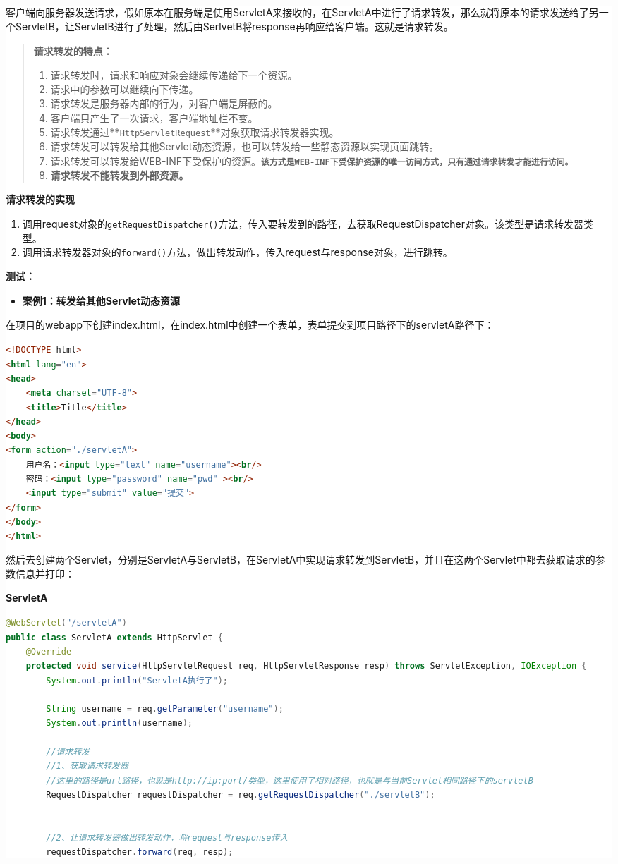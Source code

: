客户端向服务器发送请求，假如原本在服务端是使用ServletA来接收的，在ServletA中进行了请求转发，那么就将原本的请求发送给了另一个ServletB，让ServletB进行了处理，然后由SerlvetB将response再响应给客户端。这就是请求转发。

> **请求转发的特点：**
>
> 1. 请求转发时，请求和响应对象会继续传递给下一个资源。
> 2. 请求中的参数可以继续向下传递。
> 3. 请求转发是服务器内部的行为，对客户端是屏蔽的。
> 4. 客户端只产生了一次请求，客户端地址栏不变。
> 5. 请求转发通过**`HttpServletRequest`**对象获取请求转发器实现。
> 6. 请求转发可以转发给其他Servlet动态资源，也可以转发给一些静态资源以实现页面跳转。
> 7. 请求转发可以转发给WEB-INF下受保护的资源。**`该方式是WEB-INF下受保护资源的唯一访问方式，只有通过请求转发才能进行访问。`**
> 8. **请求转发不能转发到外部资源。**



**请求转发的实现**

1. 调用request对象的`getRequestDispatcher()`方法，传入要转发到的路径，去获取RequestDispatcher对象。该类型是请求转发器类型。
2. 调用请求转发器对象的`forward()`方法，做出转发动作，传入request与response对象，进行跳转。



**测试：**

* **案例1：转发给其他Servlet动态资源**

在项目的webapp下创建index.html，在index.html中创建一个表单，表单提交到项目路径下的servletA路径下：

```html
<!DOCTYPE html>
<html lang="en">
<head>
    <meta charset="UTF-8">
    <title>Title</title>
</head>
<body>
<form action="./servletA">
    用户名：<input type="text" name="username"><br/>
    密码：<input type="password" name="pwd" ><br/>
    <input type="submit" value="提交">
</form>
</body>
</html>
```

然后去创建两个Servlet，分别是ServletA与ServletB，在ServletA中实现请求转发到ServletB，并且在这两个Servlet中都去获取请求的参数信息并打印：

**ServletA**

```java
@WebServlet("/servletA")
public class ServletA extends HttpServlet {
    @Override
    protected void service(HttpServletRequest req, HttpServletResponse resp) throws ServletException, IOException {
        System.out.println("ServletA执行了");

        String username = req.getParameter("username");
        System.out.println(username);

        //请求转发
        //1、获取请求转发器
        //这里的路径是url路径，也就是http://ip:port/类型，这里使用了相对路径，也就是与当前Servlet相同路径下的servletB
        RequestDispatcher requestDispatcher = req.getRequestDispatcher("./servletB");


        //2、让请求转发器做出转发动作，将request与response传入
        requestDispatcher.forward(req, resp);

```